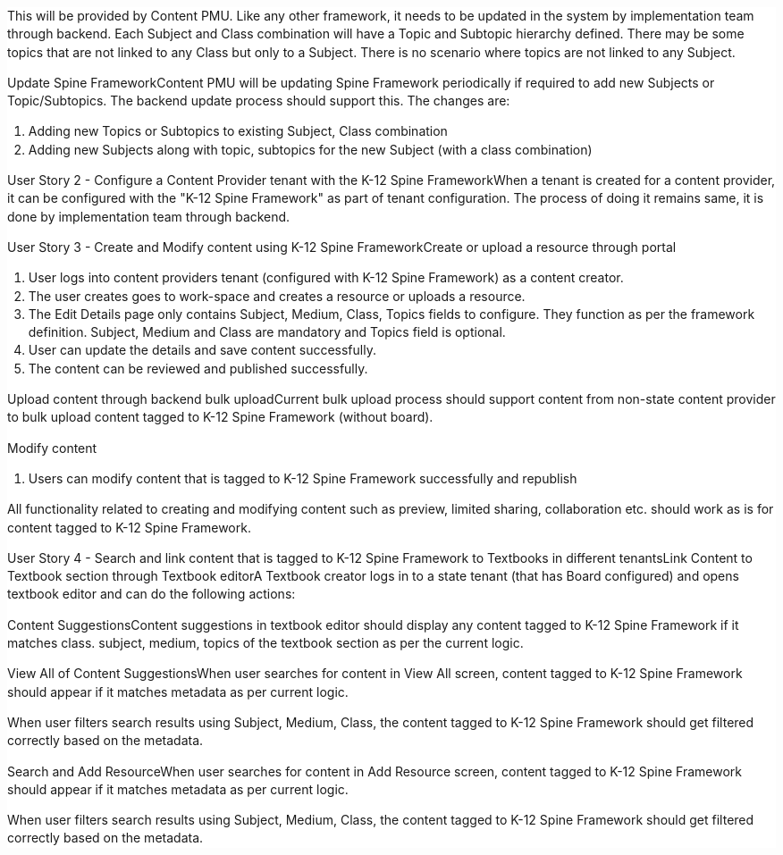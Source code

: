 This will be provided by Content PMU. Like any other framework, it needs to be updated in the system by implementation team through backend. Each Subject and Class combination will have a Topic and Subtopic hierarchy defined. There may be some topics that are not linked to any Class but only to a Subject. There is no scenario where topics are not linked to any Subject.

Update Spine FrameworkContent PMU will be updating Spine Framework periodically if required to add new Subjects or Topic/Subtopics. The backend update process should support this. The changes are:

1. Adding new Topics or Subtopics to existing Subject, Class combination
2. Adding new Subjects along with topic, subtopics for the new Subject (with a class combination)

User Story 2 - Configure a Content Provider tenant with the K-12 Spine FrameworkWhen a tenant is created for a content provider, it can be configured with the "K-12 Spine Framework" as part of tenant configuration. The process of doing it remains same, it is done by implementation team through backend.

User Story 3 - Create and Modify content using K-12 Spine FrameworkCreate or upload a resource through portal

1. User logs into content providers tenant (configured with K-12 Spine Framework) as a content creator.
2. The user creates goes to work-space and creates a resource or uploads a resource.
3. The Edit Details page only contains Subject, Medium, Class, Topics fields to configure. They function as per the framework definition. Subject, Medium and Class are mandatory and Topics field is optional.
4. User can update the details and save content successfully.
5. The content can be reviewed and published successfully.

Upload content through backend bulk uploadCurrent bulk upload process should support content from non-state content provider to bulk upload content tagged to K-12 Spine Framework (without board).

Modify content&#x20;

1. Users can modify content that is tagged to K-12 Spine Framework successfully and republish

All functionality related to creating and modifying content such as preview, limited sharing, collaboration etc. should work as is for content tagged to K-12 Spine Framework.

User Story 4 - Search and link content that is tagged to K-12 Spine Framework to Textbooks in different tenantsLink Content to Textbook section through Textbook editorA Textbook creator logs in to a state tenant (that has Board configured) and opens textbook editor and can do the following actions:

Content SuggestionsContent suggestions in textbook editor should display any content tagged to K-12 Spine Framework if it matches class. subject, medium, topics of the textbook section as per the current logic.

View All of Content SuggestionsWhen user searches for content in View All screen, content tagged to K-12 Spine Framework should appear if it matches metadata as per current logic.

When user filters search results using Subject, Medium, Class, the content tagged to K-12 Spine Framework should get filtered correctly based on the metadata.

Search and Add ResourceWhen user searches for content in Add Resource screen, content tagged to K-12 Spine Framework should appear if it matches metadata as per current logic.

When user filters search results using Subject, Medium, Class, the content tagged to K-12 Spine Framework should get filtered correctly based on the metadata.
